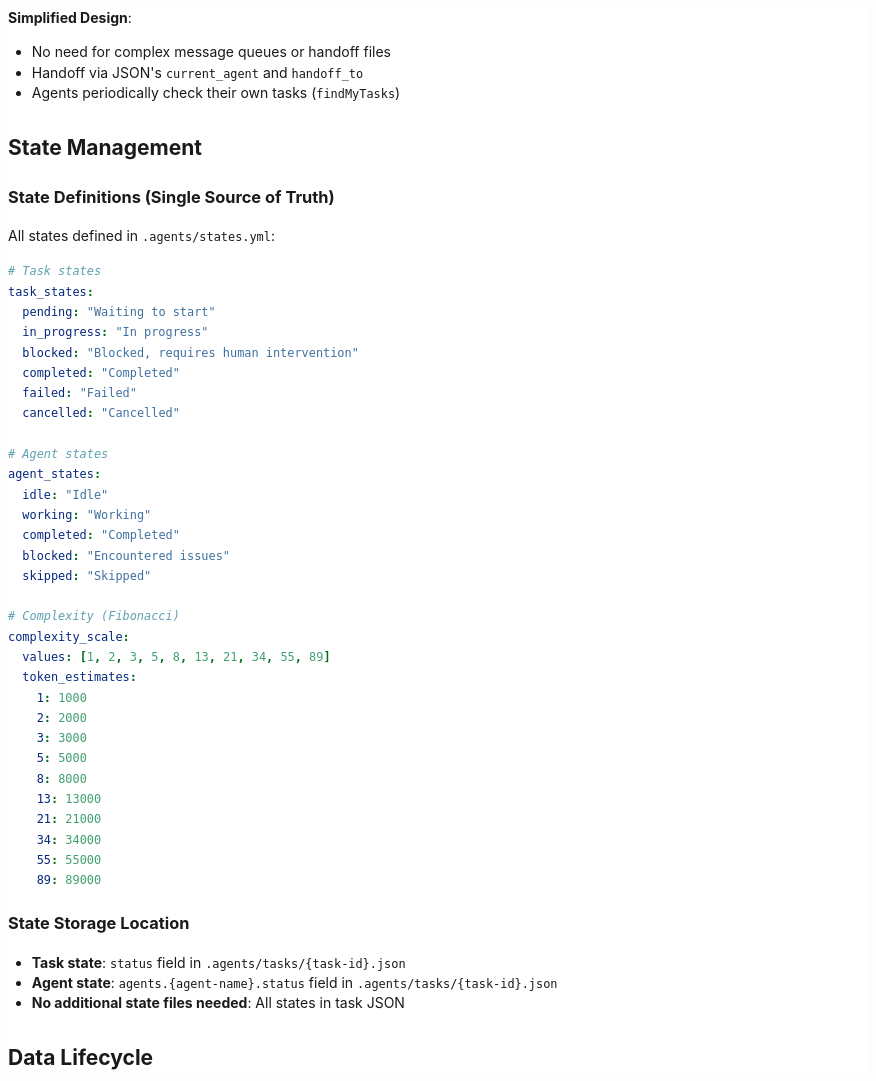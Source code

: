 **Simplified Design**:
- No need for complex message queues or handoff files
- Handoff via JSON's `current_agent` and `handoff_to`
- Agents periodically check their own tasks (`findMyTasks`)

## State Management

### State Definitions (Single Source of Truth)

All states defined in `.agents/states.yml`:

```yaml
# Task states
task_states:
  pending: "Waiting to start"
  in_progress: "In progress"
  blocked: "Blocked, requires human intervention"
  completed: "Completed"
  failed: "Failed"
  cancelled: "Cancelled"

# Agent states
agent_states:
  idle: "Idle"
  working: "Working"
  completed: "Completed"
  blocked: "Encountered issues"
  skipped: "Skipped"

# Complexity (Fibonacci)
complexity_scale:
  values: [1, 2, 3, 5, 8, 13, 21, 34, 55, 89]
  token_estimates:
    1: 1000
    2: 2000
    3: 3000
    5: 5000
    8: 8000
    13: 13000
    21: 21000
    34: 34000
    55: 55000
    89: 89000
```

### State Storage Location

- **Task state**: `status` field in `.agents/tasks/{task-id}.json`
- **Agent state**: `agents.{agent-name}.status` field in `.agents/tasks/{task-id}.json`
- **No additional state files needed**: All states in task JSON

## Data Lifecycle
